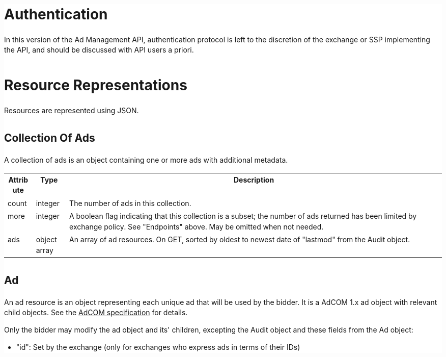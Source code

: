 
# Authentication <a name="authentication"></a>

In this version of the Ad Management API, authentication protocol is left to the discretion of the exchange or SSP implementing the API, and should be discussed with API users a priori.  

# Resource Representations <a name="resourcerepresentations"></a>

Resources are represented using JSON.


## Collection Of Ads <a name="collectionofads"></a>

A collection of ads is an object containing one or more ads with additional metadata.

<table>
  <tr>
    <th>Attribute</th>
    <th>Type</th>
    <th>Description</th>
  </tr>
  <tr>
    <td>count</td>
    <td>integer</td>
    <td>The number of ads in this collection. </td>
  </tr>
  <tr>
    <td>more</td>
    <td>integer</td>
    <td>A boolean flag indicating that this collection is a subset; the number of ads returned has been limited by exchange policy. See "Endpoints" above. May be omitted when not needed.</td>
  </tr>
  <tr>
    <td>ads</td>
    <td>object array</td>
    <td>An array of ad resources. On GET, sorted by oldest to newest date of "lastmod" from the Audit object.</td>
  </tr>
</table>


## Ad <a name="ad"></a>

An ad resource is an object representing each unique ad that will be used by the bidder. It is a AdCOM 1.x ad object with relevant child objects. See the [AdCOM specification](https://github.com/InteractiveAdvertisingBureau/AdCOM) for details.

Only the bidder may modify the ad object and its' children, excepting the Audit object and these fields from the Ad object:

* "id": Set by the exchange (only for exchanges who express ads in terms of their IDs)
